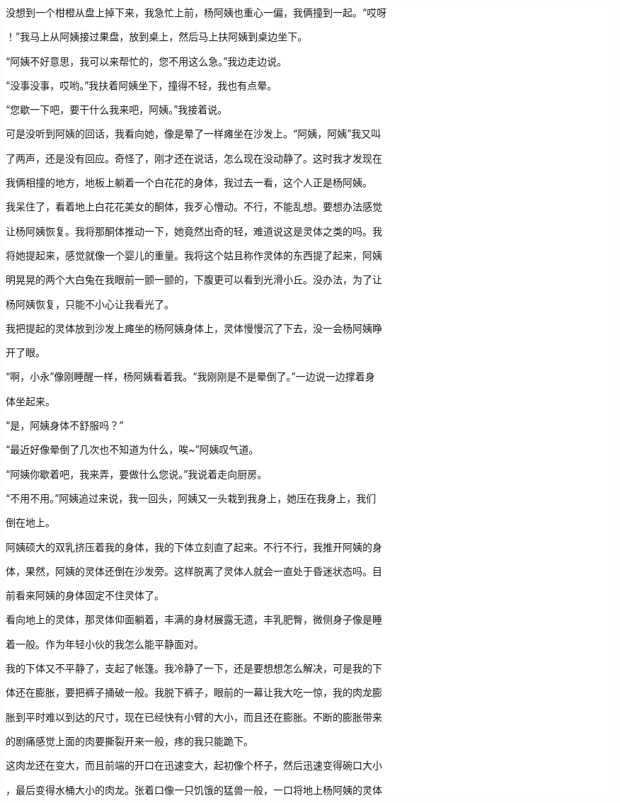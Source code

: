 没想到一个柑橙从盘上掉下来，我急忙上前，杨阿姨也重心一偏，我俩撞到一起。“哎呀

！”我马上从阿姨接过果盘，放到桌上，然后马上扶阿姨到桌边坐下。

“阿姨不好意思，我可以来帮忙的，您不用这么急。”我边走边说。

“没事没事，哎哟。”我扶着阿姨坐下，撞得不轻，我也有点晕。

“您歇一下吧，要干什么我来吧，阿姨。”我接着说。

可是没听到阿姨的回话，我看向她，像是晕了一样瘫坐在沙发上。“阿姨，阿姨”我又叫

了两声，还是没有回应。奇怪了，刚才还在说话，怎么现在没动静了。这时我才发现在

我俩相撞的地方，地板上躺着一个白花花的身体，我过去一看，这个人正是杨阿姨。

我呆住了，看着地上白花花美女的酮体，我歹心懵动。不行，不能乱想。要想办法感觉

让杨阿姨恢复。我将那酮体推动一下，她竟然出奇的轻，难道说这是灵体之类的吗。我

将她提起来，感觉就像一个婴儿的重量。我将这个姑且称作灵体的东西提了起来，阿姨

明晃晃的两个大白兔在我眼前一颤一颤的，下腹更可以看到光滑小丘。没办法，为了让

杨阿姨恢复，只能不小心让我看光了。

我把提起的灵体放到沙发上瘫坐的杨阿姨身体上，灵体慢慢沉了下去，没一会杨阿姨睁

开了眼。

“啊，小永”像刚睡醒一样，杨阿姨看着我。“我刚刚是不是晕倒了。”一边说一边撑着身

体坐起来。

“是，阿姨身体不舒服吗？”

“最近好像晕倒了几次也不知道为什么，唉~”阿姨叹气道。

“阿姨你歇着吧，我来弄，要做什么您说。”我说着走向厨房。

“不用不用。”阿姨追过来说，我一回头，阿姨又一头栽到我身上，她压在我身上，我们

倒在地上。

阿姨硕大的双乳挤压着我的身体，我的下体立刻直了起来。不行不行，我推开阿姨的身

体，果然，阿姨的灵体还倒在沙发旁。这样脱离了灵体人就会一直处于昏迷状态吗。目

前看来阿姨的身体固定不住灵体了。

看向地上的灵体，那灵体仰面躺着，丰满的身材展露无遗，丰乳肥臀，微侧身子像是睡

着一般。作为年轻小伙的我怎么能平静面对。

我的下体又不平静了，支起了帐篷。我冷静了一下，还是要想想怎么解决，可是我的下

体还在膨胀，要把裤子捅破一般。我脱下裤子，眼前的一幕让我大吃一惊，我的肉龙膨

胀到平时难以到达的尺寸，现在已经快有小臂的大小，而且还在膨胀。不断的膨胀带来

的剧痛感觉上面的肉要撕裂开来一般，疼的我只能跪下。

这肉龙还在变大，而且前端的开口在迅速变大，起初像个杯子，然后迅速变得碗口大小

，最后变得水桶大小的肉龙。张着口像一只饥饿的猛兽一般，一口将地上杨阿姨的灵体
